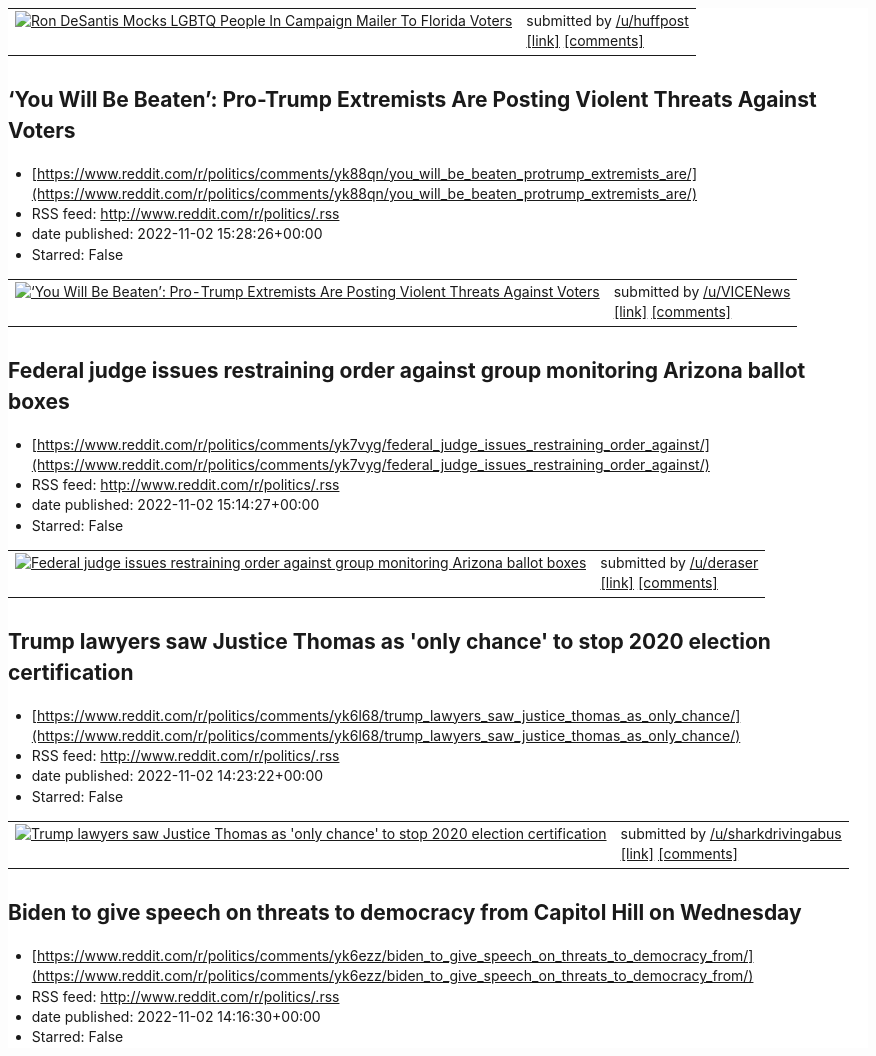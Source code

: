 <table> <tr><td> <a href="https://www.reddit.com/r/politics/comments/yk8bvd/ron_desantis_mocks_lgbtq_people_in_campaign/"> <img alt="Ron DeSantis Mocks LGBTQ People In Campaign Mailer To Florida Voters" src="https://external-preview.redd.it/5EEZT7BBzqPWw4FNa8R1YapsXfgEDR9csykOjfcEiac.jpg?width=640&amp;crop=smart&amp;auto=webp&amp;s=893e243178ecb55d486d16b9b5e7c7b00c09d9e5" title="Ron DeSantis Mocks LGBTQ People In Campaign Mailer To Florida Voters" /> </a> </td><td> &#32; submitted by &#32; <a href="https://www.reddit.com/user/huffpost"> /u/huffpost </a> <br /> <span><a href="https://www.huffpost.com/entry/ron-desantis-mocks-lgbtq-people-in-campaign-mailer-to-florida-voters_n_63627ccfe4b046b39ca3a5d2">[link]</a></span> &#32; <span><a href="https://www.reddit.com/r/politics/comments/yk8bvd/ron_desantis_mocks_lgbtq_people_in_campaign/">[comments]</a></span> </td></tr></table>

## ‘You Will Be Beaten’: Pro-Trump Extremists Are Posting Violent Threats Against Voters
 - [https://www.reddit.com/r/politics/comments/yk88qn/you_will_be_beaten_protrump_extremists_are/](https://www.reddit.com/r/politics/comments/yk88qn/you_will_be_beaten_protrump_extremists_are/)
 - RSS feed: http://www.reddit.com/r/politics/.rss
 - date published: 2022-11-02 15:28:26+00:00
 - Starred: False

<table> <tr><td> <a href="https://www.reddit.com/r/politics/comments/yk88qn/you_will_be_beaten_protrump_extremists_are/"> <img alt="‘You Will Be Beaten’: Pro-Trump Extremists Are Posting Violent Threats Against Voters" src="https://external-preview.redd.it/o-JdOhQq4Hz-SYuGrlgKYsDqokhRSYQM_uV41kRSqKg.jpg?width=640&amp;crop=smart&amp;auto=webp&amp;s=e4709e1514ea1dee0a3cff1a30cbc9cf55c584ed" title="‘You Will Be Beaten’: Pro-Trump Extremists Are Posting Violent Threats Against Voters" /> </a> </td><td> &#32; submitted by &#32; <a href="https://www.reddit.com/user/VICENews"> /u/VICENews </a> <br /> <span><a href="https://www.vice.com/en/article/wxnbzx/pro-trump-extremist-midterm-voter-threats">[link]</a></span> &#32; <span><a href="https://www.reddit.com/r/politics/comments/yk88qn/you_will_be_beaten_protrump_extremists_are/">[comments]</a></span> </td></tr></table>

## Federal judge issues restraining order against group monitoring Arizona ballot boxes
 - [https://www.reddit.com/r/politics/comments/yk7vyg/federal_judge_issues_restraining_order_against/](https://www.reddit.com/r/politics/comments/yk7vyg/federal_judge_issues_restraining_order_against/)
 - RSS feed: http://www.reddit.com/r/politics/.rss
 - date published: 2022-11-02 15:14:27+00:00
 - Starred: False

<table> <tr><td> <a href="https://www.reddit.com/r/politics/comments/yk7vyg/federal_judge_issues_restraining_order_against/"> <img alt="Federal judge issues restraining order against group monitoring Arizona ballot boxes" src="https://external-preview.redd.it/uD5nbfGZmyln3lGIybjs5s_OogzcutFW3-VNKDJUzQ4.jpg?width=640&amp;crop=smart&amp;auto=webp&amp;s=5a6ab7e21aa634966d5d69d3542ba486025ba48c" title="Federal judge issues restraining order against group monitoring Arizona ballot boxes" /> </a> </td><td> &#32; submitted by &#32; <a href="https://www.reddit.com/user/deraser"> /u/deraser </a> <br /> <span><a href="https://www.nbcnews.com/politics/2022-election/federal-judge-issues-restraining-order-group-monitoring-arizona-ballot-rcna55170">[link]</a></span> &#32; <span><a href="https://www.reddit.com/r/politics/comments/yk7vyg/federal_judge_issues_restraining_order_against/">[comments]</a></span> </td></tr></table>

## Trump lawyers saw Justice Thomas as 'only chance' to stop 2020 election certification
 - [https://www.reddit.com/r/politics/comments/yk6l68/trump_lawyers_saw_justice_thomas_as_only_chance/](https://www.reddit.com/r/politics/comments/yk6l68/trump_lawyers_saw_justice_thomas_as_only_chance/)
 - RSS feed: http://www.reddit.com/r/politics/.rss
 - date published: 2022-11-02 14:23:22+00:00
 - Starred: False

<table> <tr><td> <a href="https://www.reddit.com/r/politics/comments/yk6l68/trump_lawyers_saw_justice_thomas_as_only_chance/"> <img alt="Trump lawyers saw Justice Thomas as 'only chance' to stop 2020 election certification" src="https://external-preview.redd.it/gMI7QFY3lrw174QdYBWuvLoTvQyMUtBHpKI9KN0MK7Y.jpg?width=640&amp;crop=smart&amp;auto=webp&amp;s=45a4bc4a29a88616bbdfcca609822628e90e2b23" title="Trump lawyers saw Justice Thomas as 'only chance' to stop 2020 election certification" /> </a> </td><td> &#32; submitted by &#32; <a href="https://www.reddit.com/user/sharkdrivingabus"> /u/sharkdrivingabus </a> <br /> <span><a href="https://www.politico.com/news/2022/11/02/trump-lawyers-saw-justice-thomas-as-only-chance-to-stop-2020-election-certification-00064592">[link]</a></span> &#32; <span><a href="https://www.reddit.com/r/politics/comments/yk6l68/trump_lawyers_saw_justice_thomas_as_only_chance/">[comments]</a></span> </td></tr></table>

## Biden to give speech on threats to democracy from Capitol Hill on Wednesday
 - [https://www.reddit.com/r/politics/comments/yk6ezz/biden_to_give_speech_on_threats_to_democracy_from/](https://www.reddit.com/r/politics/comments/yk6ezz/biden_to_give_speech_on_threats_to_democracy_from/)
 - RSS feed: http://www.reddit.com/r/politics/.rss
 - date published: 2022-11-02 14:16:30+00:00
 - Starred: False
